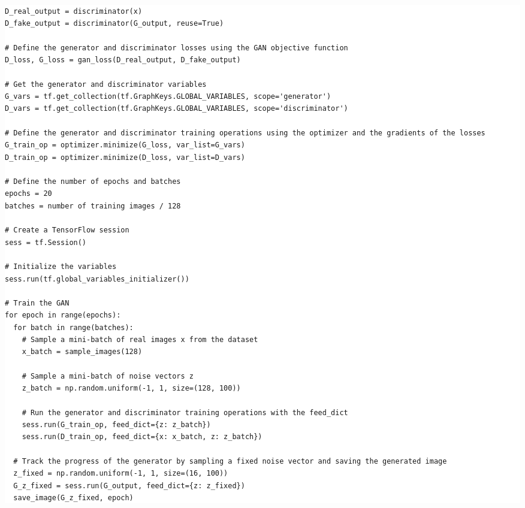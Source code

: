 ```
D_real_output = discriminator(x)
D_fake_output = discriminator(G_output, reuse=True)

# Define the generator and discriminator losses using the GAN objective function
D_loss, G_loss = gan_loss(D_real_output, D_fake_output)

# Get the generator and discriminator variables
G_vars = tf.get_collection(tf.GraphKeys.GLOBAL_VARIABLES, scope='generator')
D_vars = tf.get_collection(tf.GraphKeys.GLOBAL_VARIABLES, scope='discriminator')

# Define the generator and discriminator training operations using the optimizer and the gradients of the losses
G_train_op = optimizer.minimize(G_loss, var_list=G_vars)
D_train_op = optimizer.minimize(D_loss, var_list=D_vars)

# Define the number of epochs and batches
epochs = 20
batches = number of training images / 128

# Create a TensorFlow session
sess = tf.Session()

# Initialize the variables
sess.run(tf.global_variables_initializer())

# Train the GAN
for epoch in range(epochs):
  for batch in range(batches):
    # Sample a mini-batch of real images x from the dataset
    x_batch = sample_images(128)
    
    # Sample a mini-batch of noise vectors z
    z_batch = np.random.uniform(-1, 1, size=(128, 100))
    
    # Run the generator and discriminator training operations with the feed_dict
    sess.run(G_train_op, feed_dict={z: z_batch})
    sess.run(D_train_op, feed_dict={x: x_batch, z: z_batch})
    
  # Track the progress of the generator by sampling a fixed noise vector and saving the generated image
  z_fixed = np.random.uniform(-1, 1, size=(16, 100))
  G_z_fixed = sess.run(G_output, feed_dict={z: z_fixed})
  save_image(G_z_fixed, epoch)
```
